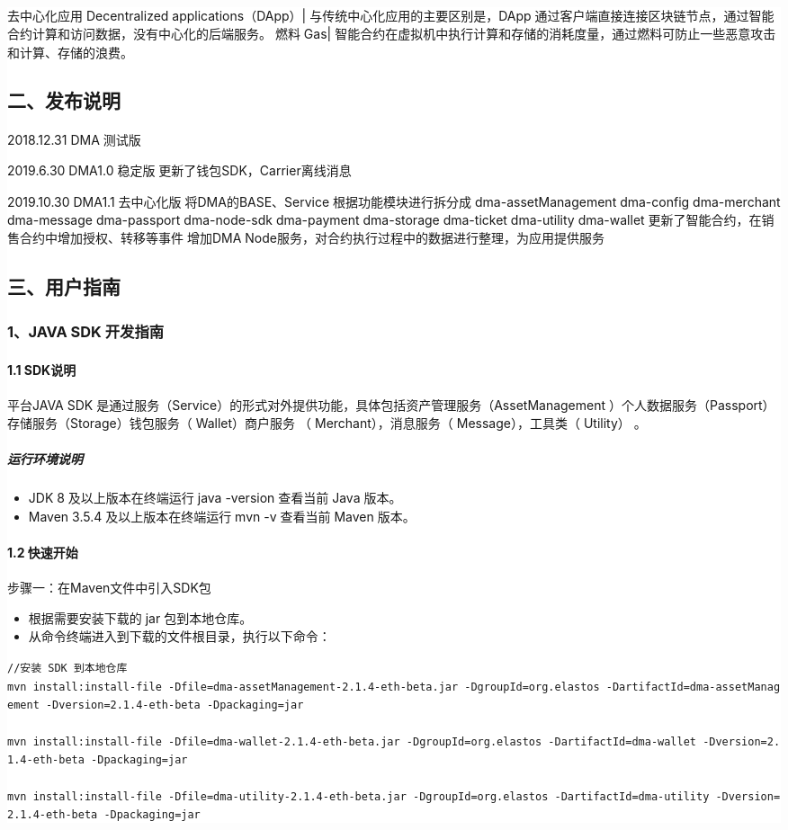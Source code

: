 去中心化应用	Decentralized applications（DApp）|	与传统中心化应用的主要区别是，DApp 通过客户端直接连接区块链节点，通过智能合约计算和访问数据，没有中心化的后端服务。
燃料	Gas|	智能合约在虚拟机中执行计算和存储的消耗度量，通过燃料可防止一些恶意攻击和计算、存储的浪费。


## 二、发布说明

2018.12.31 DMA 测试版

2019.6.30 DMA1.0 稳定版 
更新了钱包SDK，Carrier离线消息

2019.10.30 DMA1.1 去中心化版
将DMA的BASE、Service 根据功能模块进行拆分成
 dma-assetManagement
 dma-config
 dma-merchant
 dma-message
 dma-passport
 dma-node-sdk
 dma-payment
 dma-storage
 dma-ticket
 dma-utility
 dma-wallet
更新了智能合约，在销售合约中增加授权、转移等事件
增加DMA Node服务，对合约执行过程中的数据进行整理，为应用提供服务


## 三、用户指南

###  1、JAVA SDK 开发指南

 ####   1.1 SDK说明
 
 平台JAVA SDK 是通过服务（Service）的形式对外提供功能，具体包括资产管理服务（AssetManagement ）个人数据服务（Passport）存储服务（Storage）钱包服务（ Wallet）商户服务 （ Merchant），消息服务（ Message），工具类（ Utility） 。

#####   运行环境说明

-   JDK 8 及以上版本在终端运行 java -version 查看当前 Java 版本。
-   Maven 3.5.4 及以上版本在终端运行 mvn -v 查看当前 Maven 版本。




 #### 1.2 快速开始
 
 
 
步骤一：在Maven文件中引入SDK包

-   根据需要安装下载的 jar 包到本地仓库。
-   从命令终端进入到下载的文件根目录，执行以下命令：

```
//安装 SDK 到本地仓库
mvn install:install-file -Dfile=dma-assetManagement-2.1.4-eth-beta.jar -DgroupId=org.elastos -DartifactId=dma-assetManagement -Dversion=2.1.4-eth-beta -Dpackaging=jar

mvn install:install-file -Dfile=dma-wallet-2.1.4-eth-beta.jar -DgroupId=org.elastos -DartifactId=dma-wallet -Dversion=2.1.4-eth-beta -Dpackaging=jar

mvn install:install-file -Dfile=dma-utility-2.1.4-eth-beta.jar -DgroupId=org.elastos -DartifactId=dma-utility -Dversion=2.1.4-eth-beta -Dpackaging=jar

```
